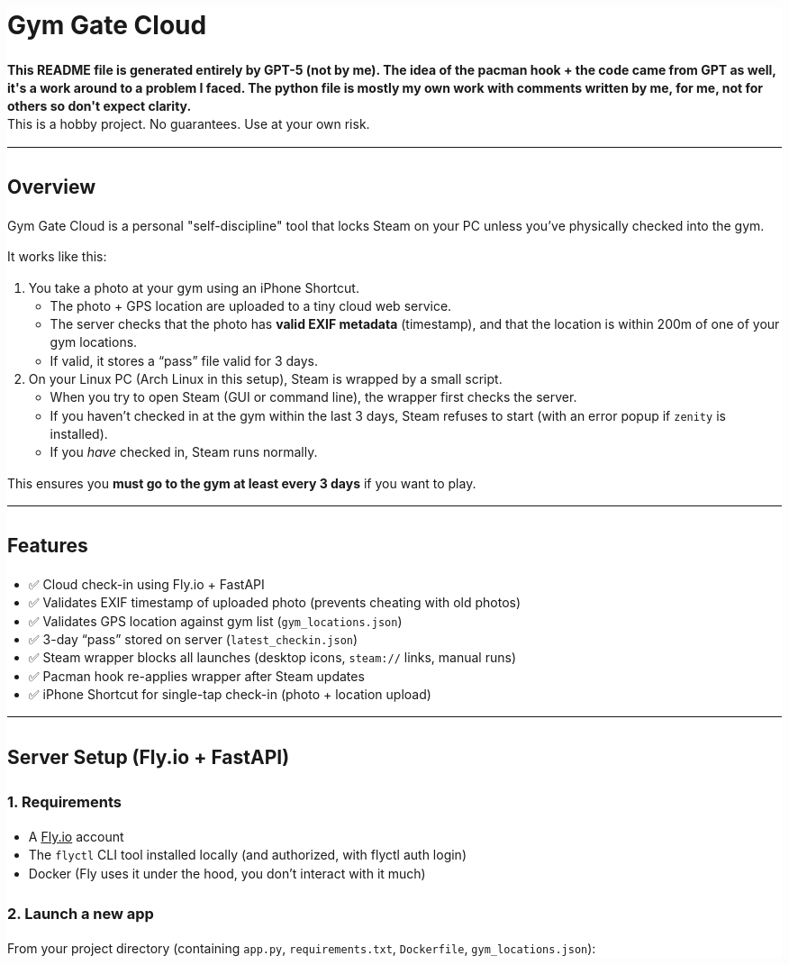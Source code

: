 
# Gym Gate Cloud  
**This README file is generated entirely by GPT-5 (not by me). The idea of the pacman hook + the code came from GPT as well, it's a work around to a problem I faced. The python file is mostly my own work with comments written by me, for me, not for others so don't expect clarity.**  
This is a hobby project. No guarantees. Use at your own risk.

---

## Overview
Gym Gate Cloud is a personal "self-discipline" tool that locks Steam on your PC unless you’ve physically checked into the gym.  

It works like this:

1. You take a photo at your gym using an iPhone Shortcut.  
   - The photo + GPS location are uploaded to a tiny cloud web service.  
   - The server checks that the photo has **valid EXIF metadata** (timestamp), and that the location is within 200m of one of your gym locations.  
   - If valid, it stores a “pass” file valid for 3 days.
2. On your Linux PC (Arch Linux in this setup), Steam is wrapped by a small script.  
   - When you try to open Steam (GUI or command line), the wrapper first checks the server.  
   - If you haven’t checked in at the gym within the last 3 days, Steam refuses to start (with an error popup if `zenity` is installed).  
   - If you *have* checked in, Steam runs normally.

This ensures you **must go to the gym at least every 3 days** if you want to play.

---

## Features
- ✅ Cloud check-in using Fly.io + FastAPI  
- ✅ Validates EXIF timestamp of uploaded photo (prevents cheating with old photos)  
- ✅ Validates GPS location against gym list (`gym_locations.json`)  
- ✅ 3-day “pass” stored on server (`latest_checkin.json`)  
- ✅ Steam wrapper blocks all launches (desktop icons, `steam://` links, manual runs)  
- ✅ Pacman hook re-applies wrapper after Steam updates  
- ✅ iPhone Shortcut for single-tap check-in (photo + location upload)  

---

## Server Setup (Fly.io + FastAPI)

### 1. Requirements
- A [Fly.io](https://fly.io) account  
- The `flyctl` CLI tool installed locally  (and authorized, with flyctl auth login)
- Docker (Fly uses it under the hood, you don’t interact with it much)

### 2. Launch a new app
From your project directory (containing `app.py`, `requirements.txt`, `Dockerfile`, `gym_locations.json`):
